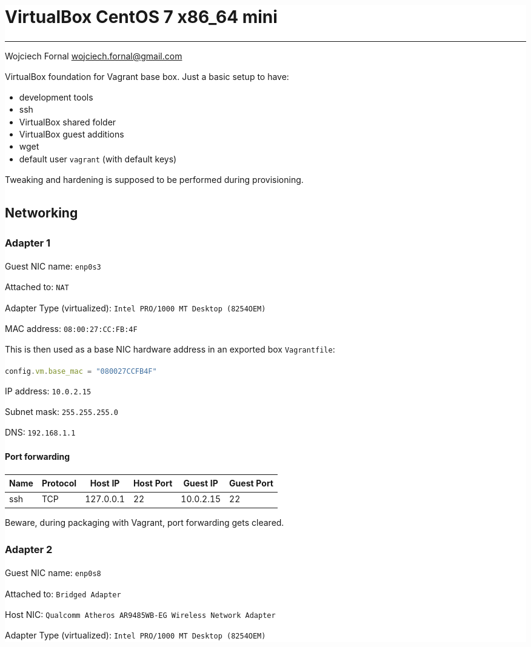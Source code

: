 # VirtualBox CentOS 7 x86_64 mini
***

Wojciech Fornal <wojciech.fornal@gmail.com>

VirtualBox foundation for Vagrant base box. Just a basic setup to have:

- development tools
- ssh
- VirtualBox shared folder
- VirtualBox guest additions
- wget
- default user `vagrant` (with default keys)

Tweaking and hardening is supposed to be performed during provisioning.

## Networking

### Adapter 1

Guest NIC name: `enp0s3`

Attached to: `NAT`

Adapter Type (virtualized): `Intel PRO/1000 MT Desktop (8254OEM)`

MAC address: `08:00:27:CC:FB:4F`

This is then used as a base NIC hardware address in an exported box `Vagrantfile`:

```javascript
config.vm.base_mac = "080027CCFB4F"
```

IP address: `10.0.2.15`

Subnet mask: `255.255.255.0`

DNS: `192.168.1.1`

#### Port forwarding

| Name | Protocol | Host IP   | Host Port | Guest IP  | Guest Port |
|------|----------|-----------|-----------|-----------|------------|
| ssh  | TCP      | 127.0.0.1 | 22        | 10.0.2.15 | 22         |

Beware, during packaging with Vagrant, port forwarding gets cleared.

### Adapter 2

Guest NIC name: `enp0s8`

Attached to: `Bridged Adapter`

Host NIC: `Qualcomm Atheros AR9485WB-EG Wireless Network Adapter`

Adapter Type (virtualized): `Intel PRO/1000 MT Desktop (8254OEM)`
